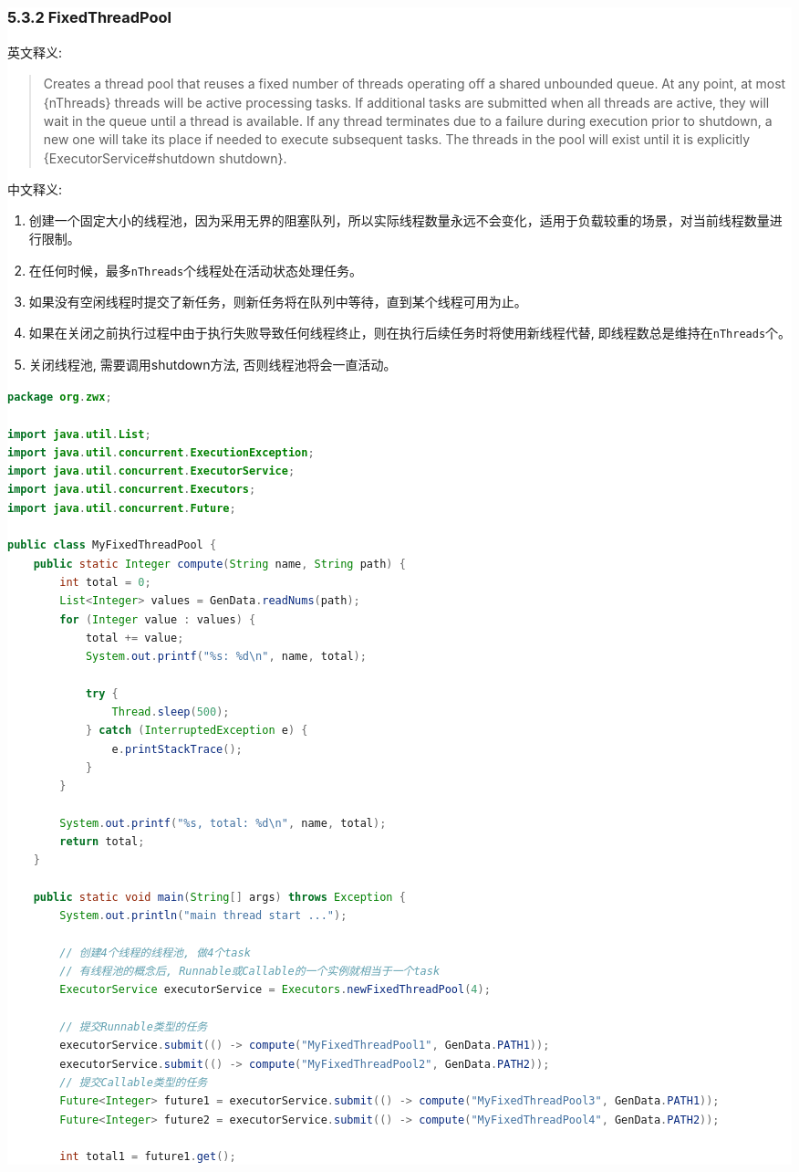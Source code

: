 ### 5.3.2 FixedThreadPool

英文释义:

> Creates a thread pool that reuses a fixed number of threads operating off a shared unbounded queue.  At any point, at most {nThreads} threads will be active processing tasks. If additional tasks are submitted when all threads are active, they will wait in the queue until a thread is available. If any thread terminates due to a failure during execution prior to shutdown, a new one will take its place if needed to execute subsequent tasks.  The threads in the pool will exist until it is explicitly {ExecutorService#shutdown shutdown}.

中文释义:

1. 创建一个固定大小的线程池，因为采用无界的阻塞队列，所以实际线程数量永远不会变化，适用于负载较重的场景，对当前线程数量进行限制。

2. 在任何时候，最多`nThreads`个线程处在活动状态处理任务。

3. 如果没有空闲线程时提交了新任务，则新任务将在队列中等待，直到某个线程可用为止。 

4. 如果在关闭之前执行过程中由于执行失败导致任何线程终止，则在执行后续任务时将使用新线程代替, 即线程数总是维持在`nThreads`个。
5. 关闭线程池, 需要调用shutdown方法, 否则线程池将会一直活动。

```java
package org.zwx;

import java.util.List;
import java.util.concurrent.ExecutionException;
import java.util.concurrent.ExecutorService;
import java.util.concurrent.Executors;
import java.util.concurrent.Future;

public class MyFixedThreadPool {
    public static Integer compute(String name, String path) {
        int total = 0;
        List<Integer> values = GenData.readNums(path);
        for (Integer value : values) {
            total += value;
            System.out.printf("%s: %d\n", name, total);

            try {
                Thread.sleep(500);
            } catch (InterruptedException e) {
                e.printStackTrace();
            }
        }

        System.out.printf("%s, total: %d\n", name, total);
        return total;
    }

    public static void main(String[] args) throws Exception {
        System.out.println("main thread start ...");

        // 创建4个线程的线程池, 做4个task
        // 有线程池的概念后, Runnable或Callable的一个实例就相当于一个task
        ExecutorService executorService = Executors.newFixedThreadPool(4);

        // 提交Runnable类型的任务
        executorService.submit(() -> compute("MyFixedThreadPool1", GenData.PATH1));
        executorService.submit(() -> compute("MyFixedThreadPool2", GenData.PATH2));
        // 提交Callable类型的任务
        Future<Integer> future1 = executorService.submit(() -> compute("MyFixedThreadPool3", GenData.PATH1));
        Future<Integer> future2 = executorService.submit(() -> compute("MyFixedThreadPool4", GenData.PATH2));

        int total1 = future1.get();
```